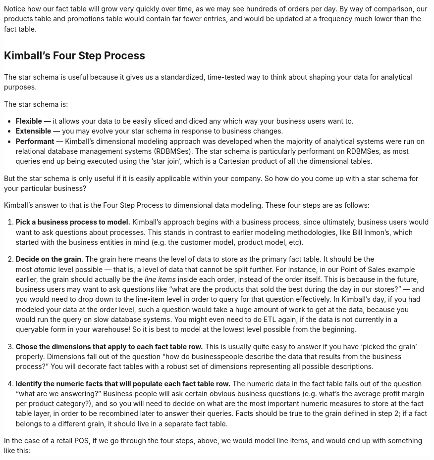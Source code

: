 Notice how our fact table will grow very quickly over time, as we may see hundreds of orders per day. By way of comparison, our products table and promotions table would contain far fewer entries, and would be updated at a frequency much lower than the fact table.

## Kimball’s Four Step Process

The star schema is useful because it gives us a standardized, time-tested way to think about shaping your data for analytical purposes.

The star schema is:

- **Flexible** — it allows your data to be easily sliced and diced any which way your business users want to.
- **Extensible** — you may evolve your star schema in response to business changes.
- **Performant** — Kimball’s dimensional modeling approach was developed when the majority of analytical systems were run on relational database management systems (RDBMSes). The star schema is particularly performant on RDBMSes, as most queries end up being executed using the ‘star join’, which is a Cartesian product of all the dimensional tables.

But the star schema is only useful if it is easily applicable within your company. So how do you come up with a star schema for your particular business?

Kimball’s answer to that is the Four Step Process to dimensional data modeling. These four steps are as follows:

1. **Pick a business process to model.** Kimball’s approach begins with a business process, since ultimately, business users would want to ask questions about processes. This stands in contrast to earlier modeling methodologies, like Bill Inmon’s, which started with the business entities in mind (e.g. the customer model, product model, etc).
2. **Decide on the grain**. The grain here means the level of data to store as the primary fact table. It should be the most _atomic_ level possible — that is, a level of data that cannot be split further. For instance, in our Point of Sales example earlier, the grain should actually be the _line items_ inside each order, instead of the order itself. This is because in the future, business users may want to ask questions like “what are the products that sold the best during the day in our stores?” — and you would need to drop down to the line-item level in order to query for that question effectively. In Kimball’s day, if you had modeled your data at the order level, such a question would take a huge amount of work to get at the data, because you would run the query on slow database systems. You might even need to do ETL again, if the data is not currently in a queryable form in your warehouse! So it is best to model at the lowest level possible from the beginning.  
    
3. **Chose the dimensions that apply to each fact table row.** This is usually quite easy to answer if you have ‘picked the grain’ properly. Dimensions fall out of the question “how do businesspeople describe the data that results from the business process?” You will decorate fact tables with a robust set of dimensions representing all possible descriptions.
4. **Identify the numeric facts that will populate each fact table row.** The numeric data in the fact table falls out of the question “what are we answering?” Business people will ask certain obvious business questions (e.g. what’s the average profit margin per product category?), and so you will need to decide on what are the most important numeric measures to store at the fact table layer, in order to be recombined later to answer their queries. Facts should be true to the grain defined in step 2; if a fact belongs to a different grain, it should live in a separate fact table.

In the case of a retail POS, if we go through the four steps, above, we would model line items, and would end up with something like this:
